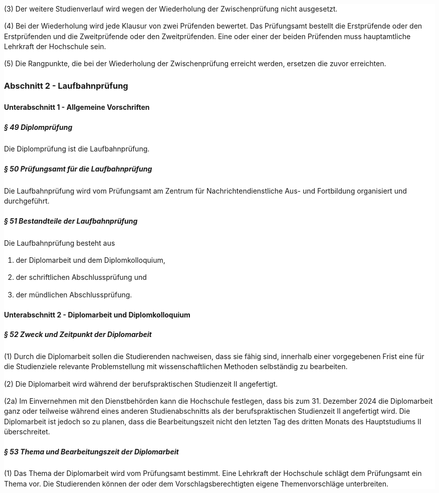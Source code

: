 (3) Der weitere Studienverlauf wird wegen der Wiederholung der Zwischenprüfung nicht ausgesetzt.

(4) Bei der Wiederholung wird jede Klausur von zwei Prüfenden bewertet. Das Prüfungsamt bestellt die Erstprüfende oder den Erstprüfenden und die Zweitprüfende oder den Zweitprüfenden. Eine oder einer der beiden Prüfenden muss hauptamtliche Lehrkraft der Hochschule sein.

(5) Die Rangpunkte, die bei der Wiederholung der Zwischenprüfung erreicht werden, ersetzen die zuvor erreichten.


### Abschnitt 2 - Laufbahnprüfung


#### Unterabschnitt 1 - Allgemeine Vorschriften


##### § 49 Diplomprüfung

Die Diplomprüfung ist die Laufbahnprüfung.


##### § 50 Prüfungsamt für die Laufbahnprüfung

Die Laufbahnprüfung wird vom Prüfungsamt am Zentrum für Nachrichtendienstliche Aus- und Fortbildung organisiert und durchgeführt.


##### § 51 Bestandteile der Laufbahnprüfung

Die Laufbahnprüfung besteht aus

1.  der Diplomarbeit und dem Diplomkolloquium,


2.  der schriftlichen Abschlussprüfung und


3.  der mündlichen Abschlussprüfung.





#### Unterabschnitt 2 - Diplomarbeit und Diplomkolloquium


##### § 52 Zweck und Zeitpunkt der Diplomarbeit

(1) Durch die Diplomarbeit sollen die Studierenden nachweisen, dass sie fähig sind, innerhalb einer vorgegebenen Frist eine für die Studienziele relevante Problemstellung mit wissenschaftlichen Methoden selbständig zu bearbeiten.

(2) Die Diplomarbeit wird während der berufspraktischen Studienzeit II angefertigt.

(2a) Im Einvernehmen mit den Dienstbehörden kann die Hochschule festlegen, dass bis zum 31. Dezember 2024 die Diplomarbeit ganz oder teilweise während eines anderen Studienabschnitts als der berufspraktischen Studienzeit II angefertigt wird. Die Diplomarbeit ist jedoch so zu planen, dass die Bearbeitungszeit nicht den letzten Tag des dritten Monats des Hauptstudiums II überschreitet.


##### § 53 Thema und Bearbeitungszeit der Diplomarbeit

(1) Das Thema der Diplomarbeit wird vom Prüfungsamt bestimmt. Eine Lehrkraft der Hochschule schlägt dem Prüfungsamt ein Thema vor. Die Studierenden können der oder dem Vorschlagsberechtigten eigene Themenvorschläge unterbreiten.
